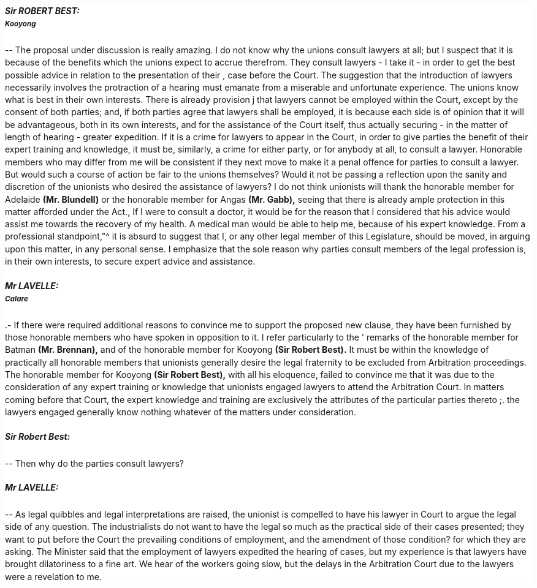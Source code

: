 ##### Sir ROBERT BEST:<br><small class="text-muted">Kooyong</small>

-- The proposal under discussion is really amazing. I do not know why the unions consult lawyers at all; but I suspect that it is because of the benefits which the unions expect to accrue therefrom. They consult lawyers - I take it - in order to get the best possible advice in relation to the presentation of their , case before the Court. The suggestion that the introduction of lawyers necessarily involves the protraction of a hearing must emanate from a miserable and unfortunate experience. The unions know what is best in their own interests. There is already provision  j  that lawyers cannot be employed within the Court, except by the consent of both parties; and, if both parties agree that lawyers shall be employed, it is because each side is of opinion that it will be advantageous, both in its own interests, and for the assistance of the Court itself, thus actually securing - in the matter of length of hearing - greater expedition. If it is a crime for lawyers to appear in the Court, in order to give parties the benefit of their expert training and knowledge, it must be, similarly, a crime for either party, or for anybody at all, to consult a lawyer. Honorable members who may differ from me will be consistent if they next move to make it a penal offence for parties to consult a lawyer. But would such a course of action be fair to the unions themselves? Would it not be passing a reflection upon the sanity and discretion of the unionists who desired the assistance of lawyers? I do not think unionists will thank the honorable member for Adelaide  **(Mr. Blundell)**  or the honorable member for Angas  **(Mr. Gabb),**  seeing that there is already ample protection in this matter afforded under the Act., If I were to consult a doctor, it would be for the reason that I considered that his advice would assist me towards the recovery of my health. A medical man would be able to help me, because of his expert knowledge. From a professional standpoint,"^ it is absurd to suggest that I, or any other legal member of this Legislature, should be moved, in arguing upon this matter, in any personal sense. I emphasize that the sole reason why parties consult members of the legal profession is, in their own interests, to secure expert advice and assistance. 

##### Mr LAVELLE:<br><small class="text-muted">Calare</small>

.- If there were required additional reasons to convince me to support the proposed new clause, they have been furnished by those honorable members who have spoken in opposition to it. I refer particularly to the ' remarks of the honorable member for Batman  **(Mr. Brennan),**  and of the honorable member for Kooyong  **(Sir Robert Best).**  It must be within the knowledge of practically all honorable members that unionists generally desire the legal fraternity to be excluded from Arbitration proceedings. The honorable member for Kooyong  **(Sir Robert Best),**  with all his eloquence, failed to convince me that it was due to the consideration of any expert training or knowledge that unionists engaged lawyers to attend the Arbitration Court. In matters coming before that Court, the expert knowledge and training are exclusively the attributes of the particular parties thereto ;. the lawyers engaged generally know nothing whatever of the matters under consideration. 

##### Sir Robert Best:

--  Then why do the parties consult lawyers? 

##### Mr LAVELLE:

-- As legal quibbles and legal interpretations are raised, the unionist is compelled to have his lawyer in Court to argue the legal side of any question. The industrialists do not want to have the legal so much as the practical side of their cases presented; they want to put before the Court the prevailing conditions of employment, and the amendment of those condition? for which they are asking. The Minister said that the employment of lawyers expedited the hearing of cases, but my experience is that lawyers have brought dilatoriness to a fine art. We hear of the workers going slow, but the delays in the Arbitration Court due to the lawyers were a revelation to me. 
